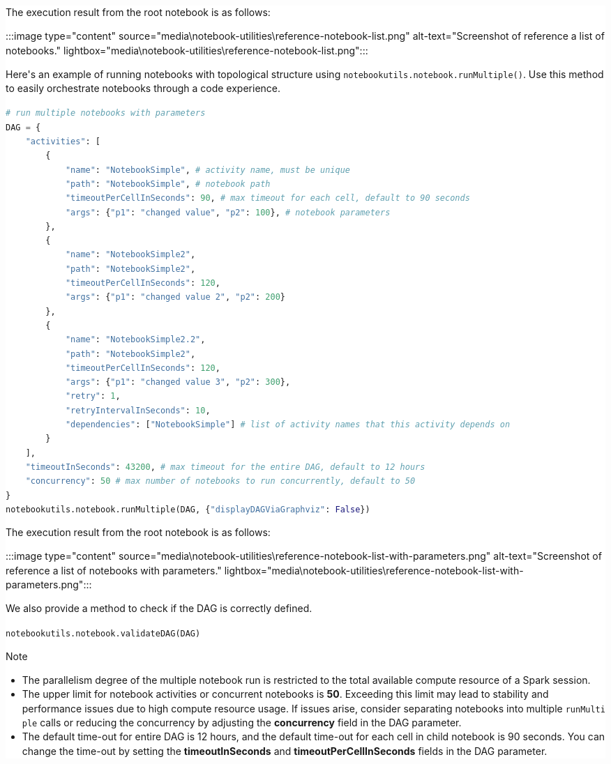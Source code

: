 The execution result from the root notebook is as follows:

:::image type="content" source="media\notebook-utilities\reference-notebook-list.png" alt-text="Screenshot of reference a list of notebooks." lightbox="media\notebook-utilities\reference-notebook-list.png":::

Here's an example of running notebooks with topological structure using `notebookutils.notebook.runMultiple()`. Use this method to easily orchestrate notebooks through a code experience.

```python
# run multiple notebooks with parameters
DAG = {
    "activities": [
        {
            "name": "NotebookSimple", # activity name, must be unique
            "path": "NotebookSimple", # notebook path
            "timeoutPerCellInSeconds": 90, # max timeout for each cell, default to 90 seconds
            "args": {"p1": "changed value", "p2": 100}, # notebook parameters
        },
        {
            "name": "NotebookSimple2",
            "path": "NotebookSimple2",
            "timeoutPerCellInSeconds": 120,
            "args": {"p1": "changed value 2", "p2": 200}
        },
        {
            "name": "NotebookSimple2.2",
            "path": "NotebookSimple2",
            "timeoutPerCellInSeconds": 120,
            "args": {"p1": "changed value 3", "p2": 300},
            "retry": 1,
            "retryIntervalInSeconds": 10,
            "dependencies": ["NotebookSimple"] # list of activity names that this activity depends on
        }
    ],
    "timeoutInSeconds": 43200, # max timeout for the entire DAG, default to 12 hours
    "concurrency": 50 # max number of notebooks to run concurrently, default to 50
}
notebookutils.notebook.runMultiple(DAG, {"displayDAGViaGraphviz": False})
```

The execution result from the root notebook is as follows:

:::image type="content" source="media\notebook-utilities\reference-notebook-list-with-parameters.png" alt-text="Screenshot of reference a list of notebooks with parameters." lightbox="media\notebook-utilities\reference-notebook-list-with-parameters.png":::

We also provide a method to check if the DAG is correctly defined.
```python
notebookutils.notebook.validateDAG(DAG)
```

> [!NOTE]
> - The parallelism degree of the multiple notebook run is restricted to the total available compute resource of a Spark session.
> - The upper limit for notebook activities or concurrent notebooks is **50**. Exceeding this limit may lead to stability and performance issues due to high compute resource usage. If issues arise, consider separating notebooks into multiple ```runMultiple``` calls or reducing the concurrency by adjusting the **concurrency** field in the DAG parameter.
> - The default time-out for entire DAG is 12 hours, and the default time-out for each cell in child notebook is 90 seconds. You can change the time-out by setting the **timeoutInSeconds** and **timeoutPerCellInSeconds** fields in the DAG parameter.

